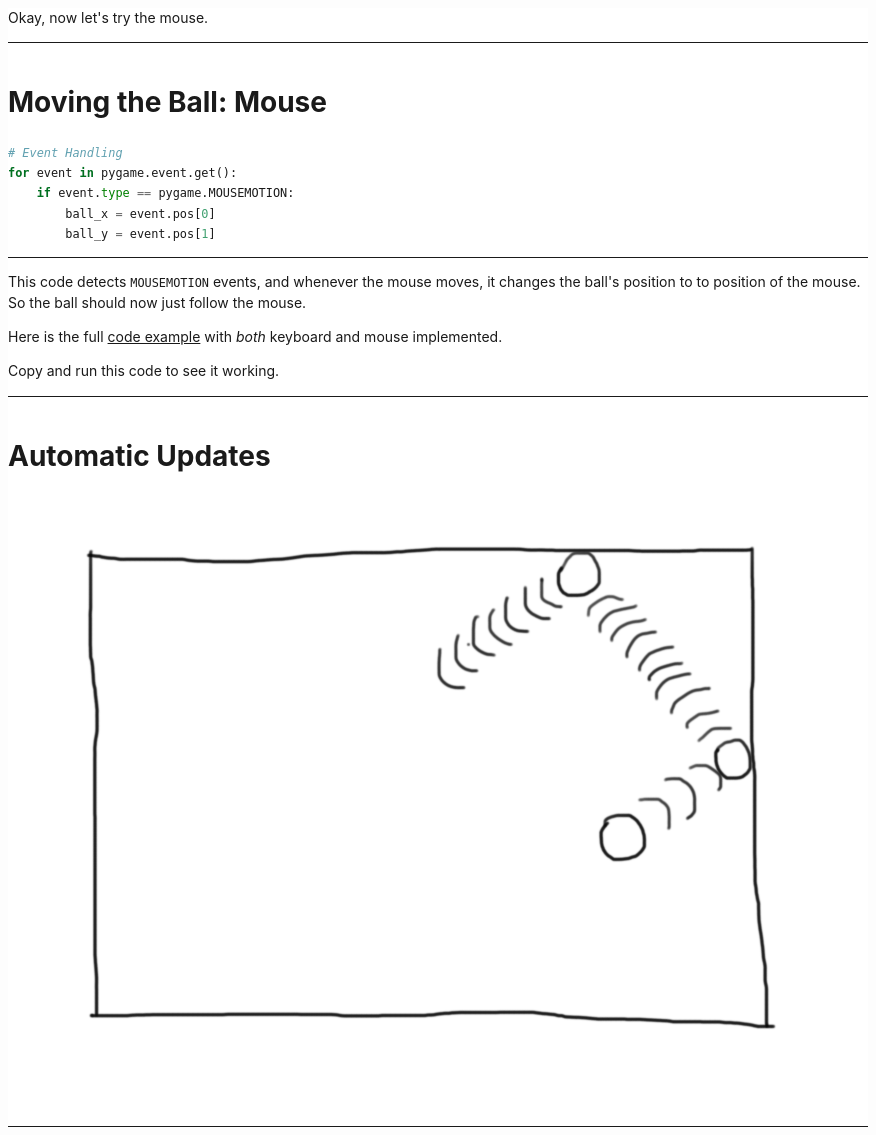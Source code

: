 Okay, now let's try the mouse.
*****************************************************
# Moving the Ball: Mouse

```python
# Event Handling
for event in pygame.event.get():
    if event.type == pygame.MOUSEMOTION:
        ball_x = event.pos[0]
        ball_y = event.pos[1]
```

---
This code detects `MOUSEMOTION` events, and whenever the mouse moves, it
changes the ball's position to to position of the mouse. So the ball
should now just follow the mouse.

Here is the full [code example](https://gist.github.com/airportyh/a932f22ad74209a090f850d2470c4ff2) with *both* keyboard and mouse implemented.

Copy and run this code to see it working.
*****************************************************
# Automatic Updates

![A bouncing ball](lessons/python/lesson-8/images/bouncing-ball.png)

---